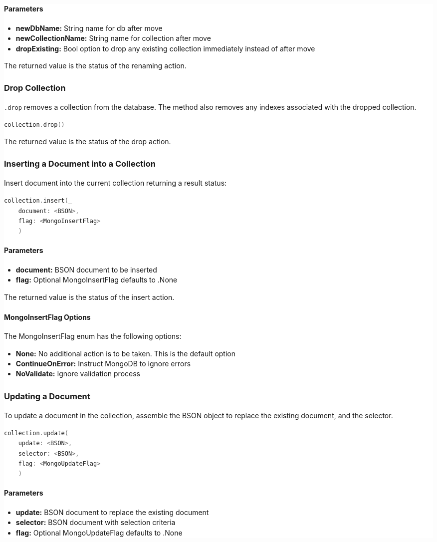 #### Parameters
* **newDbName:** String name for db after move
* **newCollectionName:** String name for collection after move
* **dropExisting:** Bool option to drop any existing collection immediately instead of after move

The returned value is the status of the renaming action.

### Drop Collection

`.drop` removes a collection from the database. The method also removes any indexes associated with the dropped collection.

``` swift
collection.drop()
```

The returned value is the status of the drop action.

### Inserting a Document into a Collection

Insert document into the current collection returning a result status:

``` swift
collection.insert(_ 
	document: <BSON>,
	flag: <MongoInsertFlag>
	)
```
#### Parameters
* **document:** BSON document to be inserted
* **flag:** Optional MongoInsertFlag defaults to .None

The returned value is the status of the insert action.

#### MongoInsertFlag Options

The MongoInsertFlag enum has the following options:

* **None:** No additional action is to be taken. This is the default option
* **ContinueOnError:** Instruct MongoDB to ignore errors
* **NoValidate:** Ignore validation process

### Updating a Document
To update a document in the collection, assemble the BSON object to replace the existing document, and the selector. 

``` swift
collection.update( 
	update: <BSON>,
	selector: <BSON>,
	flag: <MongoUpdateFlag>
	)
```
#### Parameters
* **update:** BSON document to replace the existing document
* **selector:** BSON document with selection criteria
* **flag:** Optional MongoUpdateFlag defaults to .None
